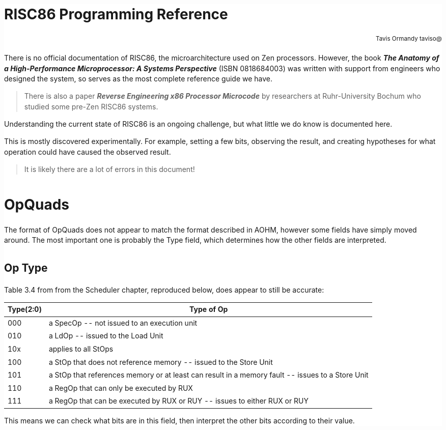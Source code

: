 # RISC86 Programming Reference
<p align="right">
    <sup>Tavis Ormandy taviso@</sup>
</p>

There is no official documentation of RISC86, the microarchitecture used on Zen
processors. However, the book ***The Anatomy of a High-Performance
Microprocessor: A Systems Perspective*** (ISBN 0818684003) was written with support
from engineers who designed the system, so serves as the most complete
reference guide we have.

> There is also a paper ***Reverse Engineering x86 Processor Microcode*** by
> researchers at Ruhr-University Bochum who studied some pre-Zen RISC86 systems.

Understanding the current state of RISC86 is an ongoing challenge, but what little
we do know is documented here.

This is mostly discovered experimentally. For example, setting a few bits,
observing the result, and creating hypotheses for what operation could have
caused the observed result.

> It is likely there are a lot of errors in this document!

# OpQuads

The format of OpQuads does not appear to match the format described in AOHM,
however some fields have simply moved around. The most important one is
probably the Type field, which determines how the other fields are
interpreted.

## Op Type

Table 3.4 from from the Scheduler chapter, reproduced below, does appear
to still be accurate:

| Type(2:0) | Type of Op
|-----------|--------------------------------
| 000       | a SpecOp -- not issued to an execution unit
| 010       | a LdOp -- issued to the Load Unit
| 10x       | applies to all StOps
| 100       | a StOp that does not reference memory -- issued to the Store Unit
| 101       | a StOp that references memory or at least can result in a memory fault -- issues to a Store Unit
| 110       | a RegOp that can only be executed by RUX
| 111       | a RegOp that can be executed by RUX or RUY -- issues to either RUX or RUY

This means we can check what bits are in this field, then interpret the other
bits according to their value.
